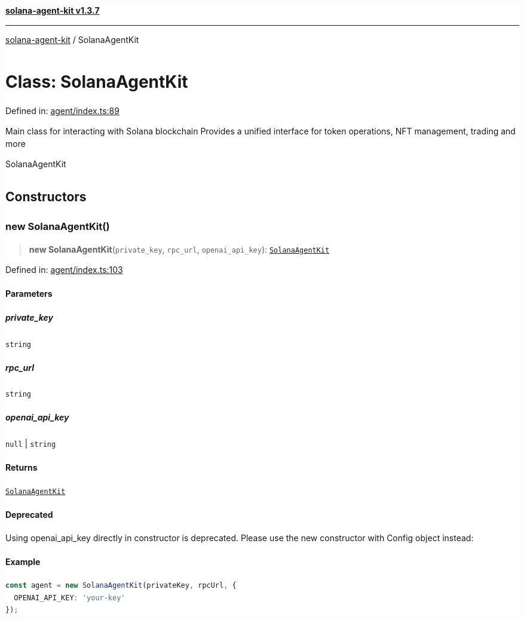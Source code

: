 [**solana-agent-kit v1.3.7**](../README.md)

***

[solana-agent-kit](../README.md) / SolanaAgentKit

# Class: SolanaAgentKit

Defined in: [agent/index.ts:89](https://github.com/sendaifun/solana-agent-kit/blob/6acfa958180602da3c2d2ac883bf660ca90dba2f/src/agent/index.ts#L89)

Main class for interacting with Solana blockchain
Provides a unified interface for token operations, NFT management, trading and more

 SolanaAgentKit

## Constructors

### new SolanaAgentKit()

> **new SolanaAgentKit**(`private_key`, `rpc_url`, `openai_api_key`): [`SolanaAgentKit`](SolanaAgentKit.md)

Defined in: [agent/index.ts:103](https://github.com/sendaifun/solana-agent-kit/blob/6acfa958180602da3c2d2ac883bf660ca90dba2f/src/agent/index.ts#L103)

#### Parameters

##### private\_key

`string`

##### rpc\_url

`string`

##### openai\_api\_key

`null` | `string`

#### Returns

[`SolanaAgentKit`](SolanaAgentKit.md)

#### Deprecated

Using openai_api_key directly in constructor is deprecated.
Please use the new constructor with Config object instead:

#### Example

```ts
const agent = new SolanaAgentKit(privateKey, rpcUrl, {
  OPENAI_API_KEY: 'your-key'
});
```
